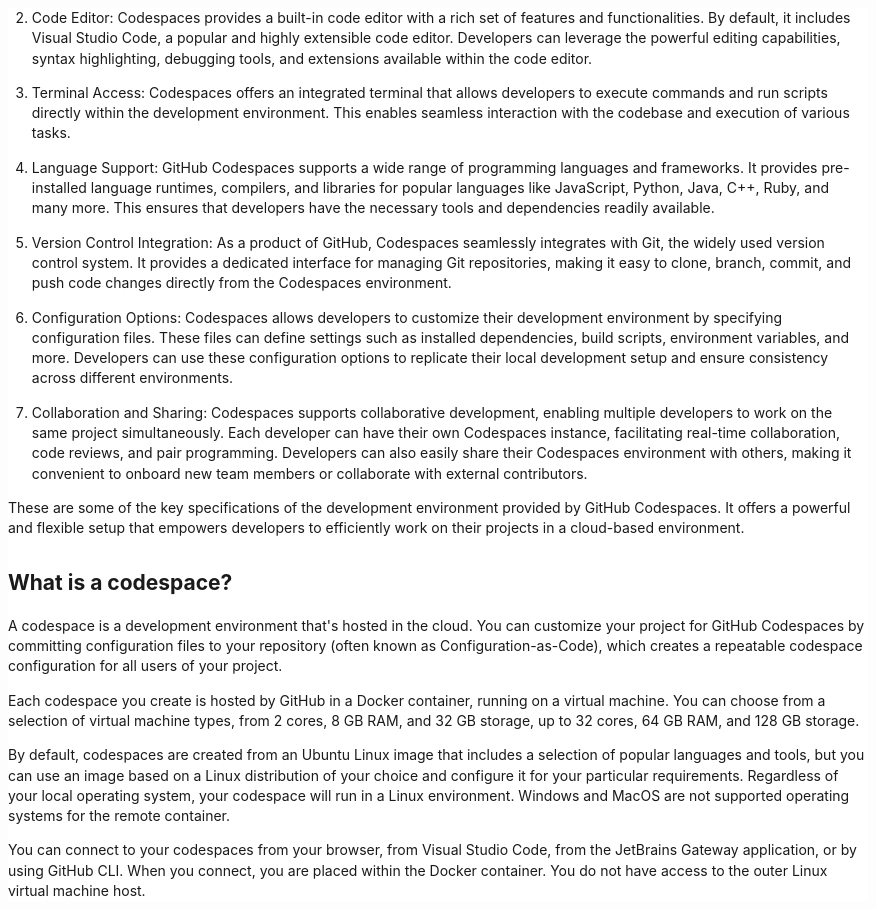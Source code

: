 2. Code Editor: Codespaces provides a built-in code editor with a rich set of features and functionalities. By default, it includes Visual Studio Code, a popular and highly extensible code editor. Developers can leverage the powerful editing capabilities, syntax highlighting, debugging tools, and extensions available within the code editor.

3. Terminal Access: Codespaces offers an integrated terminal that allows developers to execute commands and run scripts directly within the development environment. This enables seamless interaction with the codebase and execution of various tasks.

4. Language Support: GitHub Codespaces supports a wide range of programming languages and frameworks. It provides pre-installed language runtimes, compilers, and libraries for popular languages like JavaScript, Python, Java, C++, Ruby, and many more. This ensures that developers have the necessary tools and dependencies readily available.

5. Version Control Integration: As a product of GitHub, Codespaces seamlessly integrates with Git, the widely used version control system. It provides a dedicated interface for managing Git repositories, making it easy to clone, branch, commit, and push code changes directly from the Codespaces environment.

6. Configuration Options: Codespaces allows developers to customize their development environment by specifying configuration files. These files can define settings such as installed dependencies, build scripts, environment variables, and more. Developers can use these configuration options to replicate their local development setup and ensure consistency across different environments.

7. Collaboration and Sharing: Codespaces supports collaborative development, enabling multiple developers to work on the same project simultaneously. Each developer can have their own Codespaces instance, facilitating real-time collaboration, code reviews, and pair programming. Developers can also easily share their Codespaces environment with others, making it convenient to onboard new team members or collaborate with external contributors.

These are some of the key specifications of the development environment provided by GitHub Codespaces. It offers a powerful and flexible setup that empowers developers to efficiently work on their projects in a cloud-based environment.

## What is a codespace?
A codespace is a development environment that's hosted in the cloud. You can customize your project for GitHub Codespaces by committing configuration files to your repository (often known as Configuration-as-Code), which creates a repeatable codespace configuration for all users of your project.

Each codespace you create is hosted by GitHub in a Docker container, running on a virtual machine. You can choose from a selection of virtual machine types, from 2 cores, 8 GB RAM, and 32 GB storage, up to 32 cores, 64 GB RAM, and 128 GB storage.

By default, codespaces are created from an Ubuntu Linux image that includes a selection of popular languages and tools, but you can use an image based on a Linux distribution of your choice and configure it for your particular requirements. Regardless of your local operating system, your codespace will run in a Linux environment. Windows and MacOS are not supported operating systems for the remote container.

You can connect to your codespaces from your browser, from Visual Studio Code, from the JetBrains Gateway application, or by using GitHub CLI. When you connect, you are placed within the Docker container. You do not have access to the outer Linux virtual machine host.

<p align="center">